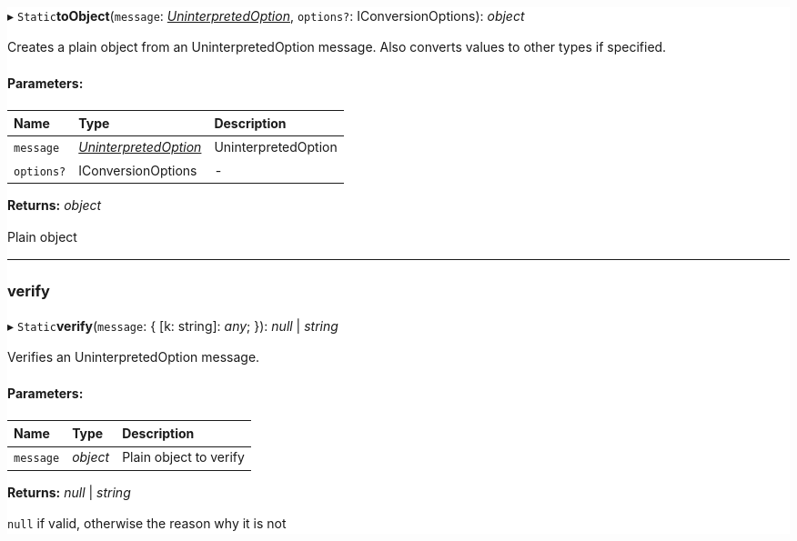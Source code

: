 ▸ `Static`**toObject**(`message`: [*UninterpretedOption*](proto.google.protobuf.uninterpretedoption-1.md), `options?`: IConversionOptions): *object*

Creates a plain object from an UninterpretedOption message. Also converts values to other types if specified.

#### Parameters:

Name | Type | Description |
:------ | :------ | :------ |
`message` | [*UninterpretedOption*](proto.google.protobuf.uninterpretedoption-1.md) | UninterpretedOption   |
`options?` | IConversionOptions | - |

**Returns:** *object*

Plain object

___

### verify

▸ `Static`**verify**(`message`: { [k: string]: *any*;  }): *null* \| *string*

Verifies an UninterpretedOption message.

#### Parameters:

Name | Type | Description |
:------ | :------ | :------ |
`message` | *object* | Plain object to verify   |

**Returns:** *null* \| *string*

`null` if valid, otherwise the reason why it is not
